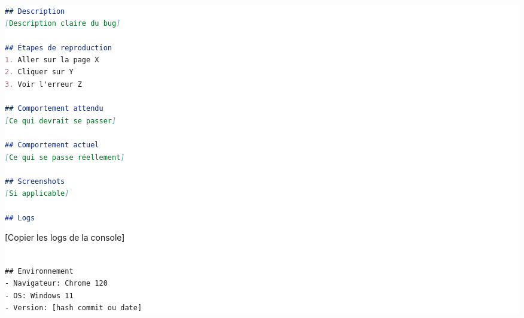 ```markdown
## Description
[Description claire du bug]

## Étapes de reproduction
1. Aller sur la page X
2. Cliquer sur Y
3. Voir l'erreur Z

## Comportement attendu
[Ce qui devrait se passer]

## Comportement actuel
[Ce qui se passe réellement]

## Screenshots
[Si applicable]

## Logs
```
[Copier les logs de la console]
```

## Environnement
- Navigateur: Chrome 120
- OS: Windows 11
- Version: [hash commit ou date]
```
